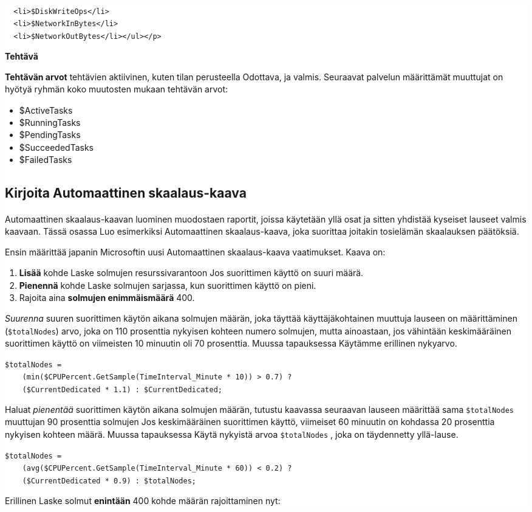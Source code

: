      <li>$DiskWriteOps</li>
      <li>$NetworkInBytes</li>
      <li>$NetworkOutBytes</li></ul></p>
  </tr>
  <tr>
    <td><b>Tehtävä</b></td>
    <td><p><b>Tehtävän arvot</b> tehtävien aktiivinen, kuten tilan perusteella Odottava, ja valmis. Seuraavat palvelun määrittämät muuttujat on hyötyä ryhmän koko muutosten mukaan tehtävän arvot:</p>
    <p><ul>
      <li>$ActiveTasks</li>
      <li>$RunningTasks</li>
      <li>$PendingTasks</li>
      <li>$SucceededTasks</li>
            <li>$FailedTasks</li></ul></p>
        </td>
  </tr>
</table>

## <a name="write-an-autoscale-formula"></a>Kirjoita Automaattinen skaalaus-kaava

Automaattinen skaalaus-kaavan luominen muodostaen raportit, joissa käytetään yllä osat ja sitten yhdistää kyseiset lauseet valmis kaavaan. Tässä osassa Luo esimerkiksi Automaattinen skaalaus-kaava, joka suorittaa joitakin tosielämän skaalauksen päätöksiä.

Ensin määrittää japanin Microsoftin uusi Automaattinen skaalaus-kaava vaatimukset. Kaava on:

1. **Lisää** kohde Laske solmujen resurssivarantoon Jos suorittimen käyttö on suuri määrä.
2. **Pienennä** kohde Laske solmujen sarjassa, kun suorittimen käyttö on pieni.
3. Rajoita aina **solmujen enimmäismäärä** 400.

*Suurenna* suuren suorittimen käytön aikana solmujen määrän, joka täyttää käyttäjäkohtainen muuttuja lauseen on määrittäminen (`$totalNodes`) arvo, joka on 110 prosenttia nykyisen kohteen numero solmujen, mutta ainoastaan, jos vähintään keskimääräinen suorittimen käyttö on viimeisten 10 minuutin oli 70 prosenttia. Muussa tapauksessa Käytämme erillinen nykyarvo.

```
$totalNodes =
    (min($CPUPercent.GetSample(TimeInterval_Minute * 10)) > 0.7) ?
    ($CurrentDedicated * 1.1) : $CurrentDedicated;
```

Haluat *pienentää* suorittimen käytön aikana solmujen määrän, tutustu kaavassa seuraavan lauseen määrittää sama `$totalNodes` muuttujan 90 prosenttia solmujen Jos keskimääräinen suorittimen käyttö, viimeiset 60 minuutin on kohdassa 20 prosenttia nykyisen kohteen määrä. Muussa tapauksessa Käytä nykyistä arvoa `$totalNodes` , joka on täydennetty yllä-lause.

```
$totalNodes =
    (avg($CPUPercent.GetSample(TimeInterval_Minute * 60)) < 0.2) ?
    ($CurrentDedicated * 0.9) : $totalNodes;
```

Erillinen Laske solmut **enintään** 400 kohde määrän rajoittaminen nyt:
